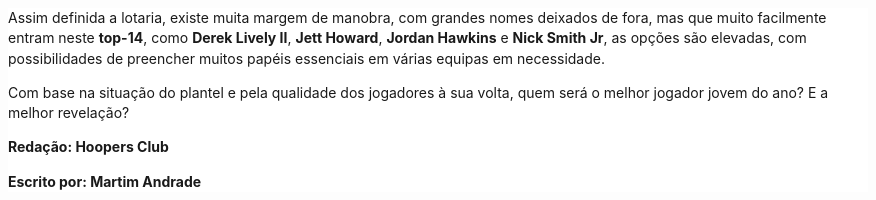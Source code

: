 

Assim definida a lotaria, existe muita margem de manobra, com grandes nomes deixados de fora, mas que muito facilmente entram neste **top-14**, como **Derek Lively II**, **Jett Howard**, **Jordan Hawkins** e **Nick Smith Jr**, as opções são elevadas, com possibilidades de preencher muitos papéis essenciais em várias equipas em necessidade. 



Com base na situação do plantel e pela qualidade dos jogadores à sua volta, quem será o melhor jogador jovem do ano? E a melhor revelação?



**Redação: Hoopers Club**



**Escrito por: Martim Andrade**